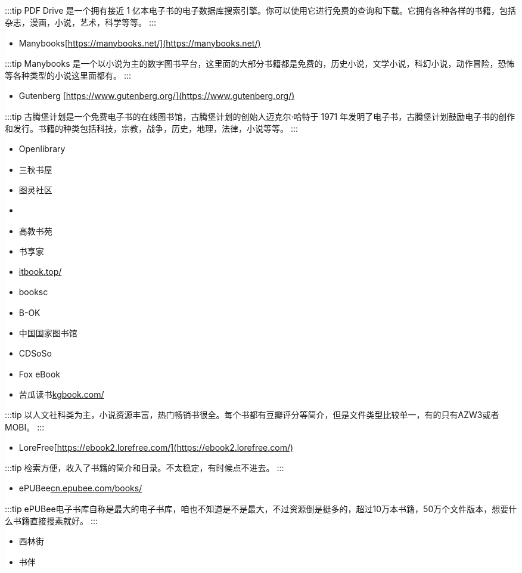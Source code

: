 :::tip
PDF Drive 是一个拥有接近 1 亿本电子书的电子数据库搜索引擎。你可以使用它进行免费的查询和下载。它拥有各种各样的书籍，包括杂志，漫画，小说，艺术，科学等等。
:::

- Manybooks[https://manybooks.net/](https://manybooks.net/) 

:::tip
Manybooks 是一个以小说为主的数字图书平台，这里面的大部分书籍都是免费的，历史小说，文学小说，科幻小说，动作冒险，恐怖等各种类型的小说这里面都有。
:::

- Gutenberg [https://www.gutenberg.org/](https://www.gutenberg.org/)

:::tip
古腾堡计划是一个免费电子书的在线图书馆，古腾堡计划的创始人迈克尔·哈特于 1971 年发明了电子书，古腾堡计划鼓励电子书的创作和发行。书籍的种类包括科技，宗教，战争，历史，地理，法律，小说等等。
:::

- Openlibrary

- 三秋书屋

- 图灵社区

- 

- 高教书苑

- 书享家

- [itbook.top/](itbook.top/)

- booksc

- B-OK

- 中国国家图书馆

- CDSoSo

- Fox eBook

- 苦瓜读书[kgbook.com/](kgbook.com/)

:::tip
以人文社科类为主，小说资源丰富，热门畅销书很全。每个书都有豆瓣评分等简介，但是文件类型比较单一，有的只有AZW3或者MOBI。
:::

- LoreFree[https://ebook2.lorefree.com/](https://ebook2.lorefree.com/)

:::tip
检索方便，收入了书籍的简介和目录。不太稳定，有时候点不进去。
:::


- ePUBee[cn.epubee.com/books/](cn.epubee.com/books/)

:::tip
ePUBee电子书库自称是最大的电子书库，咱也不知道是不是最大，不过资源倒是挺多的，超过10万本书籍，50万个文件版本，想要什么书籍直接搜素就好。
:::

- 西林街

- 书伴
